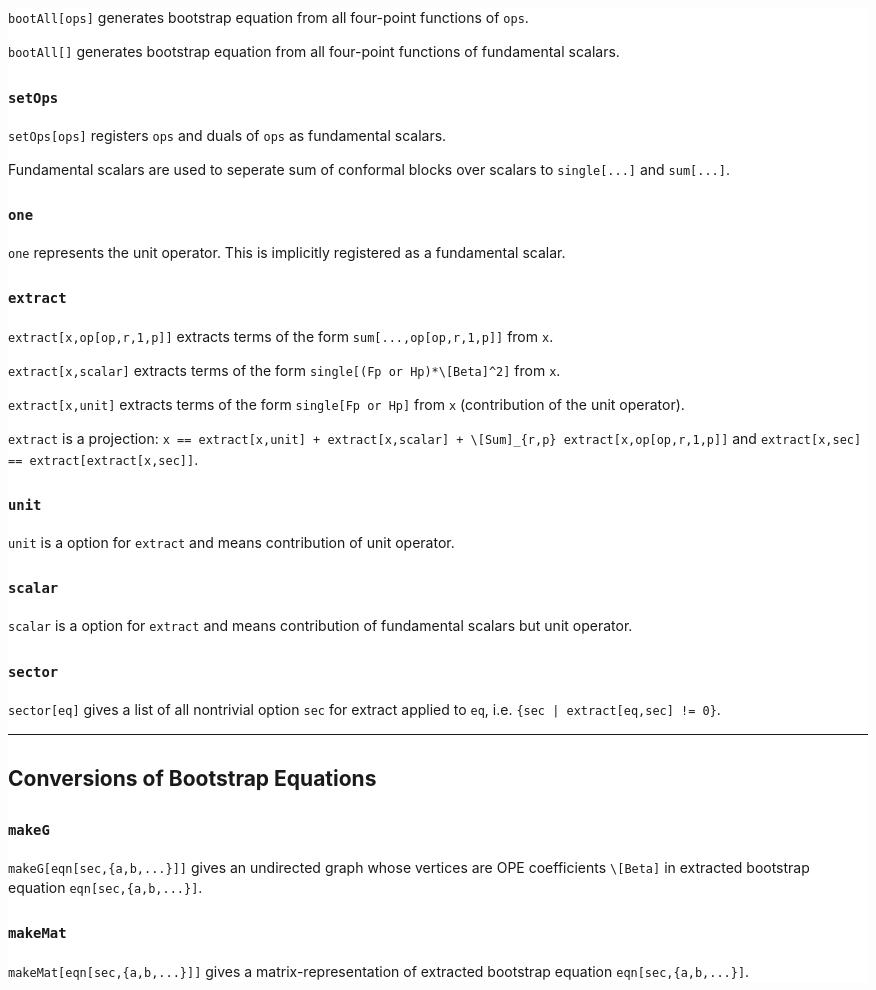 `bootAll[ops]` generates bootstrap equation from all four-point functions of `ops`.

`bootAll[]` generates bootstrap equation from all four-point functions of fundamental scalars.

### `setOps`

`setOps[ops]` registers `ops` and duals of `ops` as fundamental scalars.

Fundamental scalars are used to seperate sum of conformal blocks over scalars to `single[...]` and `sum[...]`.

### `one`

`one` represents the unit operator. This is implicitly registered as a fundamental scalar.

### `extract`

`extract[x,op[op,r,1,p]]` extracts terms of the form `sum[...,op[op,r,1,p]]` from `x`.

`extract[x,scalar]` extracts terms of the form `single[(Fp or Hp)*\[Beta]^2]` from `x`.

`extract[x,unit]` extracts terms of the form `single[Fp or Hp]` from `x` (contribution of the unit operator).

`extract` is a projection:
`x == extract[x,unit] + extract[x,scalar] + \[Sum]_{r,p} extract[x,op[op,r,1,p]]` and `extract[x,sec] == extract[extract[x,sec]]`.

### `unit`

`unit` is a option for `extract` and means contribution of unit operator.

### `scalar`

`scalar` is a option for `extract` and means contribution of fundamental scalars but unit operator.

### `sector`

`sector[eq]` gives a list of all nontrivial option `sec` for extract applied to `eq`, i.e. `{sec | extract[eq,sec] != 0}`.

---

## Conversions of Bootstrap Equations

### `makeG`

`makeG[eqn[sec,{a,b,...}]]` gives an undirected graph
whose vertices are OPE coefficients `\[Beta]` in extracted bootstrap equation `eqn[sec,{a,b,...}]`.

### `makeMat`

`makeMat[eqn[sec,{a,b,...}]]` gives a matrix-representation of extracted bootstrap equation `eqn[sec,{a,b,...}]`.
